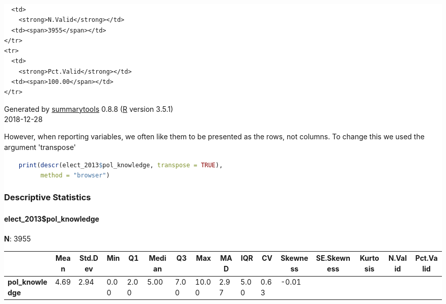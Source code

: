       <td>
        <strong>N.Valid</strong></td>
      <td><span>3955</span></td>
    </tr>
    <tr>
      <td>
        <strong>Pct.Valid</strong></td>
      <td><span>100.00</span></td>
    </tr>
  </tbody>
</table>
<p>Generated by <a href='https://github.com/dcomtois/summarytools'>summarytools</a> 0.8.8 (<a href='https://www.r-project.org/'>R</a> version 3.5.1)<br/>2018-12-28</p>
</div>


However, when reporting variables, we often like them to be presented as the rows, not columns. To change this we used the argument 'transpose'


```r
    print(descr(elect_2013$pol_knowledge, transpose = TRUE),
          method = "browser")
```

<div class="container st-container">
<h3>Descriptive Statistics  </h3>
<h4>elect_2013$pol_knowledge</h4>
<strong>N</strong>: 3955
<table class="table table-bordered table-striped st-table st-table-bordered st-table-striped st-descr-table ">
  <thead>
    <tr>
      <th></th>
      <th align="center">Mean</th>
      <th align="center">Std.Dev</th>
      <th align="center">Min</th>
      <th align="center">Q1</th>
      <th align="center">Median</th>
      <th align="center">Q3</th>
      <th align="center">Max</th>
      <th align="center">MAD</th>
      <th align="center">IQR</th>
      <th align="center">CV</th>
      <th align="center">Skewness</th>
      <th align="center">SE.Skewness</th>
      <th align="center">Kurtosis</th>
      <th align="center">N.Valid</th>
      <th align="center">Pct.Valid</th>
    </tr>
  </thead>
  <tbody>
    <tr>
      <td>
        <strong>pol_knowledge</strong></td>
      <td><span>4.69</span></td>
      <td><span>2.94</span></td>
      <td><span>0.00</span></td>
      <td><span>2.00</span></td>
      <td><span>5.00</span></td>
      <td><span>7.00</span></td>
      <td><span>10.00</span></td>
      <td><span>2.97</span></td>
      <td><span>5.00</span></td>
      <td><span>0.63</span></td>
      <td><span>-0.01</span></td>